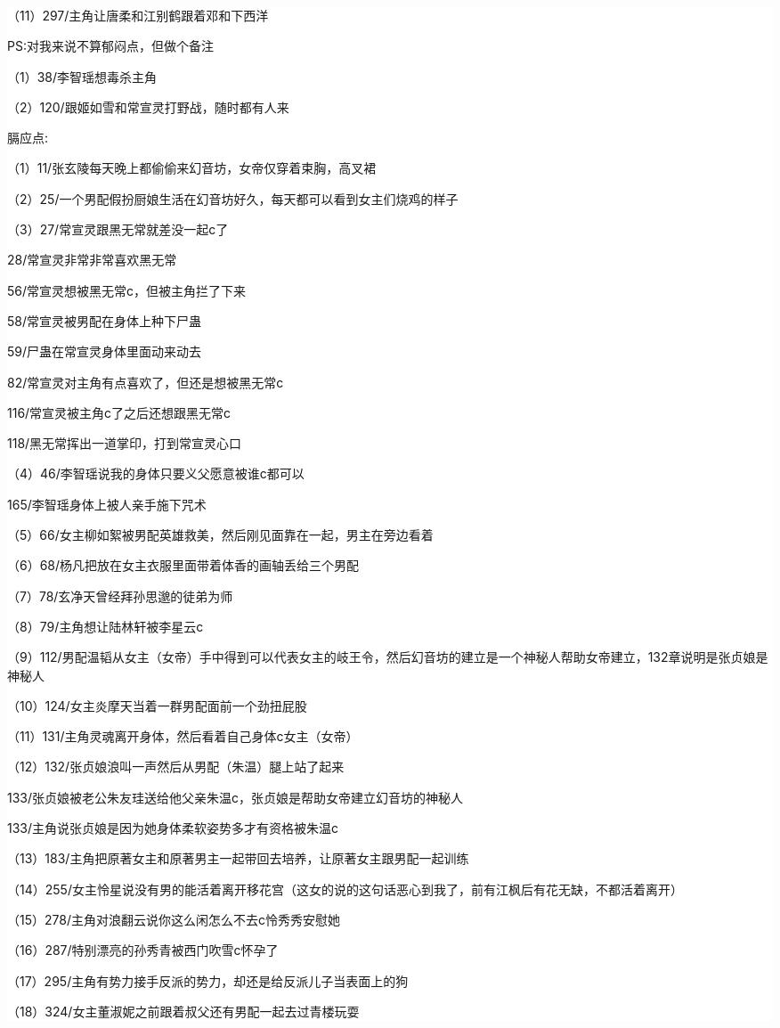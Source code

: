 （11）297/主角让唐柔和江别鹤跟着邓和下西洋

PS:对我来说不算郁闷点，但做个备注

（1）38/李智瑶想毒杀主角

（2）120/跟姬如雪和常宣灵打野战，随时都有人来

膈应点:

（1）11/张玄陵每天晚上都偷偷来幻音坊，女帝仅穿着束胸，高叉裙

（2）25/一个男配假扮厨娘生活在幻音坊好久，每天都可以看到女主们烧鸡的样子

（3）27/常宣灵跟黑无常就差没一起c了

28/常宣灵非常非常喜欢黑无常

56/常宣灵想被黑无常c，但被主角拦了下来

58/常宣灵被男配在身体上种下尸蛊

59/尸蛊在常宣灵身体里面动来动去

82/常宣灵对主角有点喜欢了，但还是想被黑无常c

116/常宣灵被主角c了之后还想跟黑无常c

118/黑无常挥出一道掌印，打到常宣灵心口

（4）46/李智瑶说我的身体只要义父愿意被谁c都可以

165/李智瑶身体上被人亲手施下咒术

（5）66/女主柳如絮被男配英雄救美，然后刚见面靠在一起，男主在旁边看着

（6）68/杨凡把放在女主衣服里面带着体香的画轴丢给三个男配

（7）78/玄净天曾经拜孙思邈的徒弟为师

（8）79/主角想让陆林轩被李星云c

（9）112/男配温韬从女主（女帝）手中得到可以代表女主的岐王令，然后幻音坊的建立是一个神秘人帮助女帝建立，132章说明是张贞娘是神秘人

（10）124/女主炎摩天当着一群男配面前一个劲扭屁股

（11）131/主角灵魂离开身体，然后看着自己身体c女主（女帝）

（12）132/张贞娘浪叫一声然后从男配（朱温）腿上站了起来

133/张贞娘被老公朱友珪送给他父亲朱温c，张贞娘是帮助女帝建立幻音坊的神秘人

133/主角说张贞娘是因为她身体柔软姿势多才有资格被朱温c

（13）183/主角把原著女主和原著男主一起带回去培养，让原著女主跟男配一起训练

（14）255/女主怜星说没有男的能活着离开移花宫（这女的说的这句话恶心到我了，前有江枫后有花无缺，不都活着离开）

（15）278/主角对浪翻云说你这么闲怎么不去c怜秀秀安慰她

（16）287/特别漂亮的孙秀青被西门吹雪c怀孕了

（17）295/主角有势力接手反派的势力，却还是给反派儿子当表面上的狗

（18）324/女主董淑妮之前跟着叔父还有男配一起去过青楼玩耍
